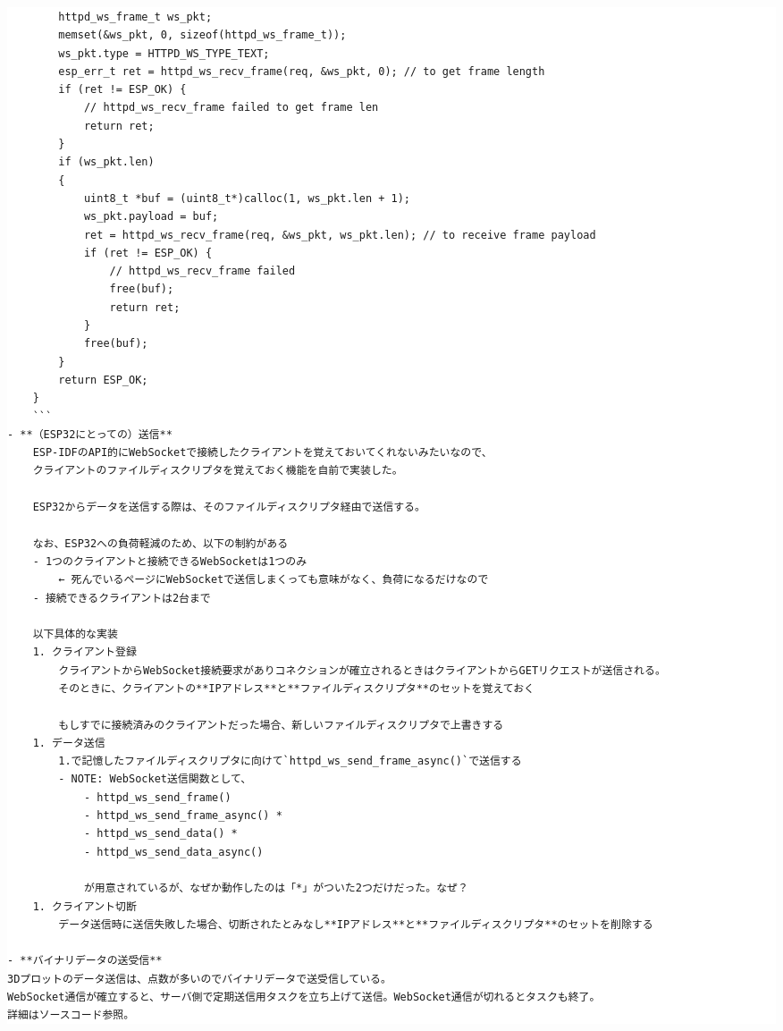             httpd_ws_frame_t ws_pkt;
            memset(&ws_pkt, 0, sizeof(httpd_ws_frame_t));
            ws_pkt.type = HTTPD_WS_TYPE_TEXT;
            esp_err_t ret = httpd_ws_recv_frame(req, &ws_pkt, 0); // to get frame length
            if (ret != ESP_OK) {
                // httpd_ws_recv_frame failed to get frame len
                return ret;
            }
            if (ws_pkt.len)
            {
                uint8_t *buf = (uint8_t*)calloc(1, ws_pkt.len + 1);
                ws_pkt.payload = buf;
                ret = httpd_ws_recv_frame(req, &ws_pkt, ws_pkt.len); // to receive frame payload
                if (ret != ESP_OK) {
                    // httpd_ws_recv_frame failed
                    free(buf);
                    return ret;
                }
                free(buf);
            }
            return ESP_OK;
        }
        ```
    - **（ESP32にとっての）送信**  
        ESP-IDFのAPI的にWebSocketで接続したクライアントを覚えておいてくれないみたいなので、  
        クライアントのファイルディスクリプタを覚えておく機能を自前で実装した。  

        ESP32からデータを送信する際は、そのファイルディスクリプタ経由で送信する。  

        なお、ESP32への負荷軽減のため、以下の制約がある
        - 1つのクライアントと接続できるWebSocketは1つのみ  
            ← 死んでいるページにWebSocketで送信しまくっても意味がなく、負荷になるだけなので
        - 接続できるクライアントは2台まで  

        以下具体的な実装
        1. クライアント登録  
            クライアントからWebSocket接続要求がありコネクションが確立されるときはクライアントからGETリクエストが送信される。  
            そのときに、クライアントの**IPアドレス**と**ファイルディスクリプタ**のセットを覚えておく  

            もしすでに接続済みのクライアントだった場合、新しいファイルディスクリプタで上書きする
        1. データ送信  
            1.で記憶したファイルディスクリプタに向けて`httpd_ws_send_frame_async()`で送信する  
            - NOTE: WebSocket送信関数として、
                - httpd_ws_send_frame()
                - httpd_ws_send_frame_async() *
                - httpd_ws_send_data() *  
                - httpd_ws_send_data_async()

                が用意されているが、なぜか動作したのは「*」がついた2つだけだった。なぜ？  
        1. クライアント切断  
            データ送信時に送信失敗した場合、切断されたとみなし**IPアドレス**と**ファイルディスクリプタ**のセットを削除する  
        
    - **バイナリデータの送受信**  
    3Dプロットのデータ送信は、点数が多いのでバイナリデータで送受信している。  
    WebSocket通信が確立すると、サーバ側で定期送信用タスクを立ち上げて送信。WebSocket通信が切れるとタスクも終了。  
    詳細はソースコード参照。  

